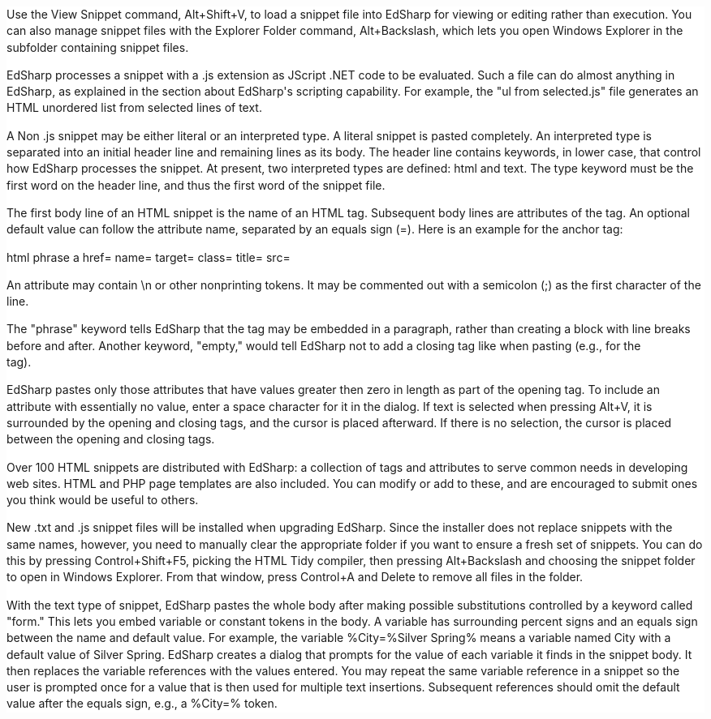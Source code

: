 Use the View Snippet command, Alt+Shift+V, to load a snippet file into EdSharp for viewing or editing rather than execution.  You can also manage snippet files with the Explorer Folder command, Alt+Backslash, which lets you open Windows Explorer in the subfolder containing snippet files.

EdSharp processes a snippet with a .js extension as JScript .NET code to be evaluated.  Such a file can do almost anything in EdSharp, as explained in the section about EdSharp's scripting capability.  For example, the "ul from selected.js" file generates an HTML unordered list from selected lines of text.

A Non .js snippet may be either literal or an interpreted type.  A literal snippet is pasted completely.  An interpreted type is separated into an initial header line and remaining lines as its body.  The header line contains keywords, in lower case, that control how EdSharp processes the snippet.  At present, two interpreted types are defined:  html and text.  The type keyword must be the first word on the header line, and thus the first word of the snippet file.

The first body line of an HTML snippet is the name of an HTML tag.  Subsequent body lines are attributes of the tag.  An optional default value can follow the attribute name, separated by an equals sign (=).  Here is an example for the anchor tag:

html phrase
a
 href=
 name=
 target=
 class=
 title=
 src=

An attribute may contain \n or other nonprinting tokens.  It may be commented out with a semicolon (;) as the first character of the line.  

The "phrase" keyword tells EdSharp that the tag may be embedded in a paragraph, rather than creating a block with line breaks before and after.  Another keyword, "empty," would tell EdSharp not to add a closing tag like </a> when pasting (e.g., for the <br> tag).  

EdSharp pastes only those attributes that have values greater then zero in length as part of the opening tag.  To include an attribute with essentially no value, enter a space character for it in the dialog.  If text is selected when pressing Alt+V, it is surrounded by the opening and closing tags, and the cursor is placed afterward.  If there is no selection, the cursor is placed between the opening and closing tags.

Over 100 HTML snippets are distributed with EdSharp:  a collection of tags and attributes to serve common needs in developing web sites.  HTML and PHP page templates are also included.  You can modify or add to these, and are encouraged to submit ones you think would be useful to others.  

New .txt and .js snippet files will be installed when upgrading EdSharp.  Since the installer does not replace snippets with the same names, however, you need to manually clear the appropriate folder if you want to ensure a fresh set of snippets.  You can do this by pressing Control+Shift+F5, picking the HTML Tidy compiler, then pressing Alt+Backslash and choosing the snippet folder to open in Windows Explorer.  From that window, press Control+A and Delete to remove all files in the folder.

With the text type of snippet, EdSharp pastes the whole body after making possible substitutions controlled by a keyword called "form."  This lets you embed variable or constant tokens in the body.  A variable has surrounding percent signs and an equals sign between the name and default value.  For example, the variable %City=%Silver Spring% means a variable named City with a default value of Silver Spring.  EdSharp creates a dialog that prompts for the value of each variable it finds in the snippet body.  It then replaces the variable references with the values entered.  You may repeat the same variable reference in a snippet so the user is prompted once for a value that is then used for multiple text insertions.  Subsequent references should omit the default value after the equals sign, e.g., a %City=% token.
